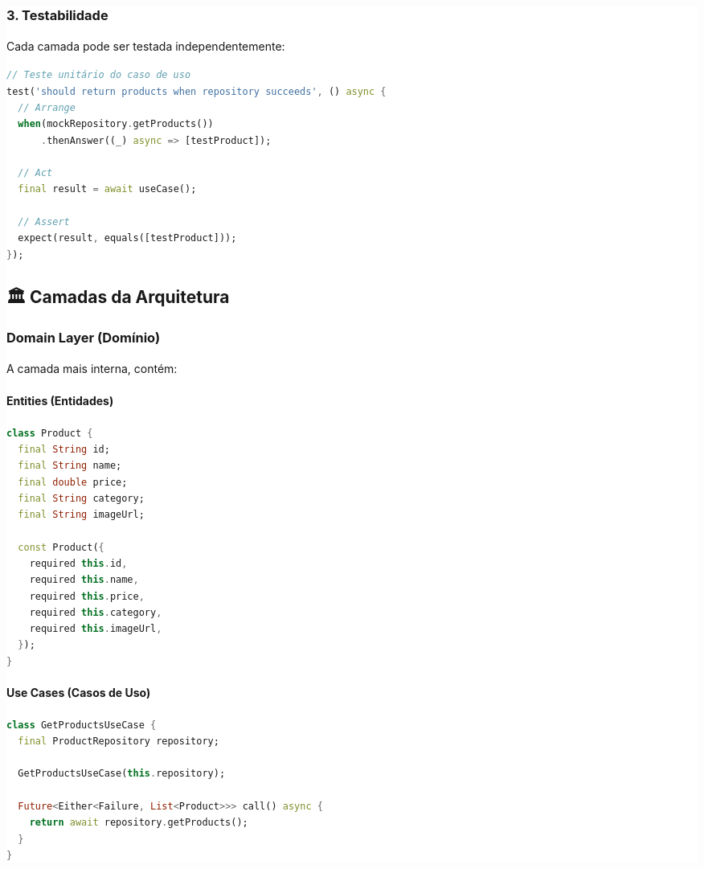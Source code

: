
### 3. Testabilidade

Cada camada pode ser testada independentemente:

```dart
// Teste unitário do caso de uso
test('should return products when repository succeeds', () async {
  // Arrange
  when(mockRepository.getProducts())
      .thenAnswer((_) async => [testProduct]);
  
  // Act
  final result = await useCase();
  
  // Assert
  expect(result, equals([testProduct]));
});
```

## 🏛️ Camadas da Arquitetura

### Domain Layer (Domínio)

A camada mais interna, contém:

#### Entities (Entidades)
```dart
class Product {
  final String id;
  final String name;
  final double price;
  final String category;
  final String imageUrl;
  
  const Product({
    required this.id,
    required this.name,
    required this.price,
    required this.category,
    required this.imageUrl,
  });
}
```

#### Use Cases (Casos de Uso)
```dart
class GetProductsUseCase {
  final ProductRepository repository;
  
  GetProductsUseCase(this.repository);
  
  Future<Either<Failure, List<Product>>> call() async {
    return await repository.getProducts();
  }
}
```
